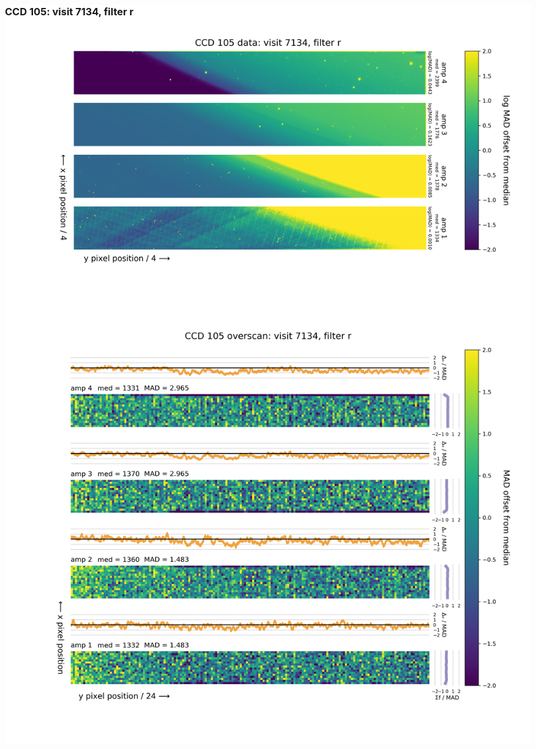 ### CCD 105: visit 7134, filter r![](ccd105_visit7134_r_data.png)
![](ccd105_visit7134_r_overscan.png)